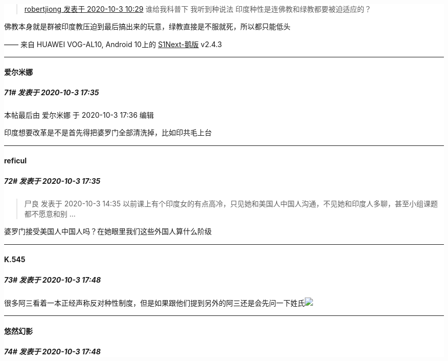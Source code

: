 <blockquote><a href="httphttps://bbs.saraba1st.com/2b/forum.php?mod=redirect&amp;goto=findpost&amp;pid=48938194&amp;ptid=1963141" target="_blank">robertjiong 发表于 2020-10-3 10:29</a>
谁给我科普下 我听到种说法 印度种性是连佛教和绿教都要被迫适应的？</blockquote>
佛教本身就是群被印度教压迫到最后搞出来的玩意，绿教直接是不服就死，所以都只能低头

—— 来自 HUAWEI VOG-AL10, Android 10上的 [S1Next-鹅版](https://github.com/ykrank/S1-Next/releases) v2.4.3







*****

####  爱尔米娜  
##### 71#       发表于 2020-10-3 17:35



 本帖最后由 爱尔米娜 于 2020-10-3 17:36 编辑 

印度想要改革是不是首先得把婆罗门全部清洗掉，比如印共毛上台







*****

####  reficul  
##### 72#       发表于 2020-10-3 17:35



<blockquote>尸良 发表于 2020-10-3 14:35
以前课上有个印度女的有点高冷，只见她和美国人中国人沟通，不见她和印度人多聊，甚至小组课题都不愿意和别 ...</blockquote>
婆罗门接受美国人中国人吗？在她眼里我们这些外国人算什么阶级







*****

####  K.545  
##### 73#       发表于 2020-10-3 17:48




很多阿三看着一本正经声称反对种性制度，但是如果跟他们提到另外的阿三还是会先问一下姓氏<img src="https://static.saraba1st.com/image/smiley/face2017/067.png" referrerpolicy="no-referrer">







*****

####  悠然幻影  
##### 74#       发表于 2020-10-3 17:48
